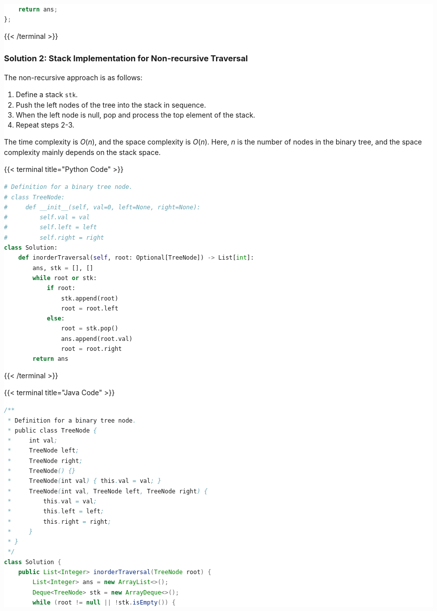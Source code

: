 ```js
    return ans;
};
```
{{< /terminal >}}



### Solution 2: Stack Implementation for Non-recursive Traversal

The non-recursive approach is as follows:

1. Define a stack `stk`.
2. Push the left nodes of the tree into the stack in sequence.
3. When the left node is null, pop and process the top element of the stack.
4. Repeat steps 2-3.

The time complexity is $O(n)$, and the space complexity is $O(n)$. Here, $n$ is the number of nodes in the binary tree, and the space complexity mainly depends on the stack space.



{{< terminal title="Python Code" >}}
```python
# Definition for a binary tree node.
# class TreeNode:
#     def __init__(self, val=0, left=None, right=None):
#         self.val = val
#         self.left = left
#         self.right = right
class Solution:
    def inorderTraversal(self, root: Optional[TreeNode]) -> List[int]:
        ans, stk = [], []
        while root or stk:
            if root:
                stk.append(root)
                root = root.left
            else:
                root = stk.pop()
                ans.append(root.val)
                root = root.right
        return ans
```
{{< /terminal >}}

{{< terminal title="Java Code" >}}
```java
/**
 * Definition for a binary tree node.
 * public class TreeNode {
 *     int val;
 *     TreeNode left;
 *     TreeNode right;
 *     TreeNode() {}
 *     TreeNode(int val) { this.val = val; }
 *     TreeNode(int val, TreeNode left, TreeNode right) {
 *         this.val = val;
 *         this.left = left;
 *         this.right = right;
 *     }
 * }
 */
class Solution {
    public List<Integer> inorderTraversal(TreeNode root) {
        List<Integer> ans = new ArrayList<>();
        Deque<TreeNode> stk = new ArrayDeque<>();
        while (root != null || !stk.isEmpty()) {
```